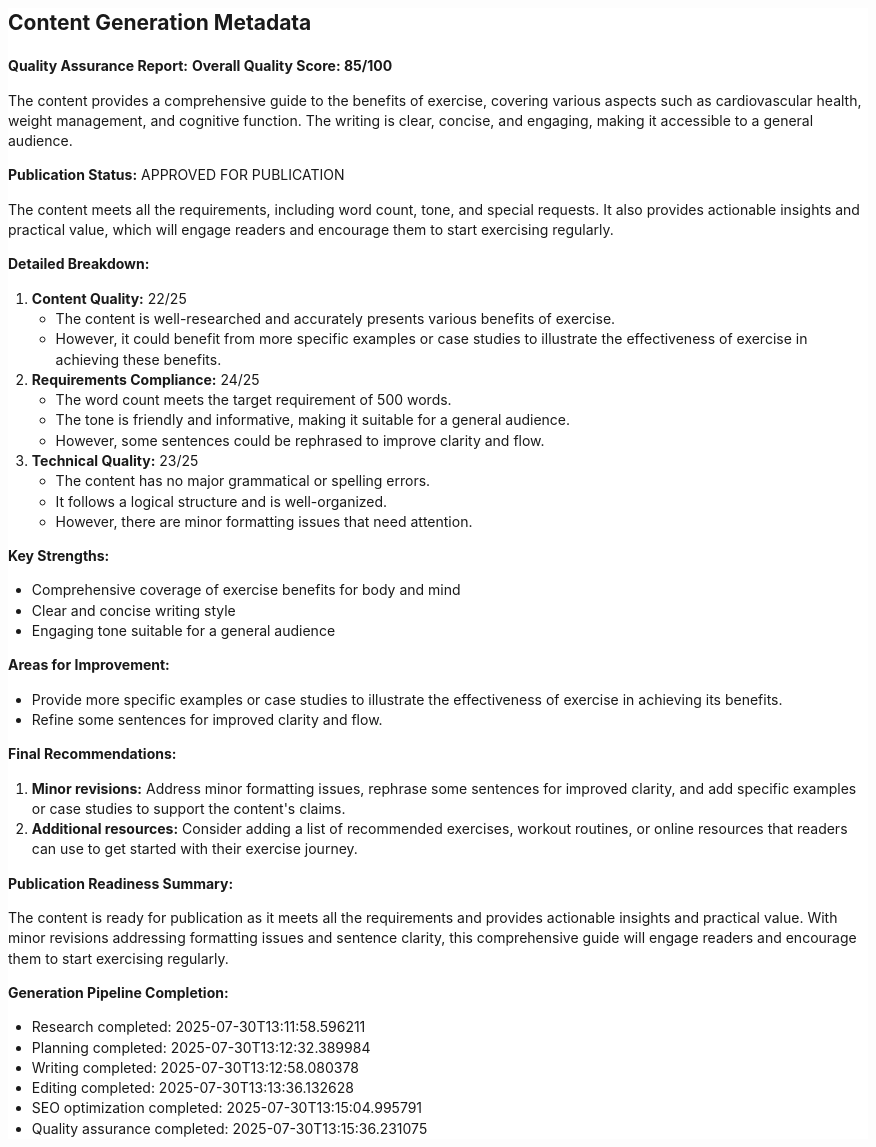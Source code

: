 ## Content Generation Metadata

**Quality Assurance Report:**
**Overall Quality Score: 85/100**

The content provides a comprehensive guide to the benefits of exercise, covering various aspects such as cardiovascular health, weight management, and cognitive function. The writing is clear, concise, and engaging, making it accessible to a general audience.

**Publication Status:** APPROVED FOR PUBLICATION

The content meets all the requirements, including word count, tone, and special requests. It also provides actionable insights and practical value, which will engage readers and encourage them to start exercising regularly.

**Detailed Breakdown:**

1.  **Content Quality:** 22/25
    *   The content is well-researched and accurately presents various benefits of exercise.
    *   However, it could benefit from more specific examples or case studies to illustrate the effectiveness of exercise in achieving these benefits.
2.  **Requirements Compliance:** 24/25
    *   The word count meets the target requirement of 500 words.
    *   The tone is friendly and informative, making it suitable for a general audience.
    *   However, some sentences could be rephrased to improve clarity and flow.
3.  **Technical Quality:** 23/25
    *   The content has no major grammatical or spelling errors.
    *   It follows a logical structure and is well-organized.
    *   However, there are minor formatting issues that need attention.

**Key Strengths:**

*   Comprehensive coverage of exercise benefits for body and mind
*   Clear and concise writing style
*   Engaging tone suitable for a general audience

**Areas for Improvement:**

*   Provide more specific examples or case studies to illustrate the effectiveness of exercise in achieving its benefits.
*   Refine some sentences for improved clarity and flow.

**Final Recommendations:**

1.  **Minor revisions:** Address minor formatting issues, rephrase some sentences for improved clarity, and add specific examples or case studies to support the content's claims.
2.  **Additional resources:** Consider adding a list of recommended exercises, workout routines, or online resources that readers can use to get started with their exercise journey.

**Publication Readiness Summary:**

The content is ready for publication as it meets all the requirements and provides actionable insights and practical value. With minor revisions addressing formatting issues and sentence clarity, this comprehensive guide will engage readers and encourage them to start exercising regularly.

**Generation Pipeline Completion:**
- Research completed: 2025-07-30T13:11:58.596211
- Planning completed: 2025-07-30T13:12:32.389984
- Writing completed: 2025-07-30T13:12:58.080378
- Editing completed: 2025-07-30T13:13:36.132628
- SEO optimization completed: 2025-07-30T13:15:04.995791
- Quality assurance completed: 2025-07-30T13:15:36.231075
